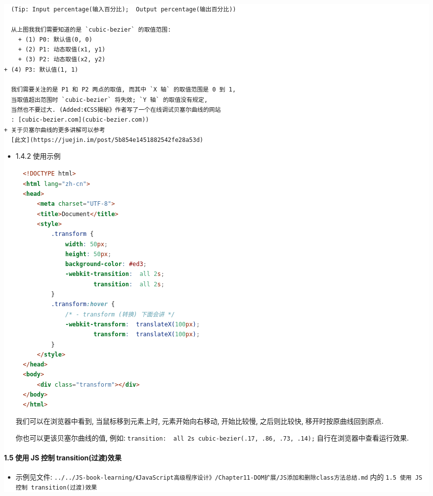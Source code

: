       (Tip: Input percentage(输入百分比);  Output percentage(输出百分比))
    
      从上图我我们需要知道的是 `cubic-bezier` 的取值范围:
        + (1) P0: 默认值(0, 0)
        + (2) P1: 动态取值(x1, y1)
        + (3) P2: 动态取值(x2, y2)
    + (4) P3: 默认值(1, 1)
    
      我们需要关注的是 P1 和 P2 两点的取值, 而其中 `X 轴` 的取值范围是 0 到 1,
      当取值超出范围时 `cubic-bezier` 将失效; `Y 轴` 的取值没有规定,
      当然也不要过大. (Added:《CSS揭秘》作者写了一个在线调试贝塞尔曲线的网站
      : [cubic-bezier.com](cubic-bezier.com))
    + 关于贝塞尔曲线的更多讲解可以参考
      [此文](https://juejin.im/post/5b854e1451882542fe28a53d)
  
- 1.4.2 使用示例
  ```html
    <!DOCTYPE html>
    <html lang="zh-cn">
    <head>
        <meta charset="UTF-8">
        <title>Document</title>
        <style>
            .transform {
                width: 50px;
                height: 50px;
                background-color: #ed3;
                -webkit-transition:  all 2s;
                        transition:  all 2s;
            }
            .transform:hover {
                /* - transform (转换) 下面会讲 */
                -webkit-transform:  translateX(100px);
                        transform:  translateX(100px);
            }
        </style>
    </head>
    <body>
        <div class="transform"></div>
    </body>
    </html>
  ```
  我们可以在浏览器中看到, 当鼠标移到元素上时, 元素开始向右移动, 开始比较慢, 
  之后则比较快, 移开时按原曲线回到原点. 

  你也可以更该贝塞尔曲线的值, 例如:
  `transition:  all 2s cubic-bezier(.17, .86, .73, .14);`
  自行在浏览器中查看运行效果. 

#### 1.5 使用 JS 控制 transition(过渡)效果
- 示例见文件: `../../JS-book-learning/《JavaScript高级程序设计》/Chapter11-DOM扩展/JS添加和删除class方法总结.md`
  内的 `1.5 使用 JS 控制 transition(过渡)效果`

